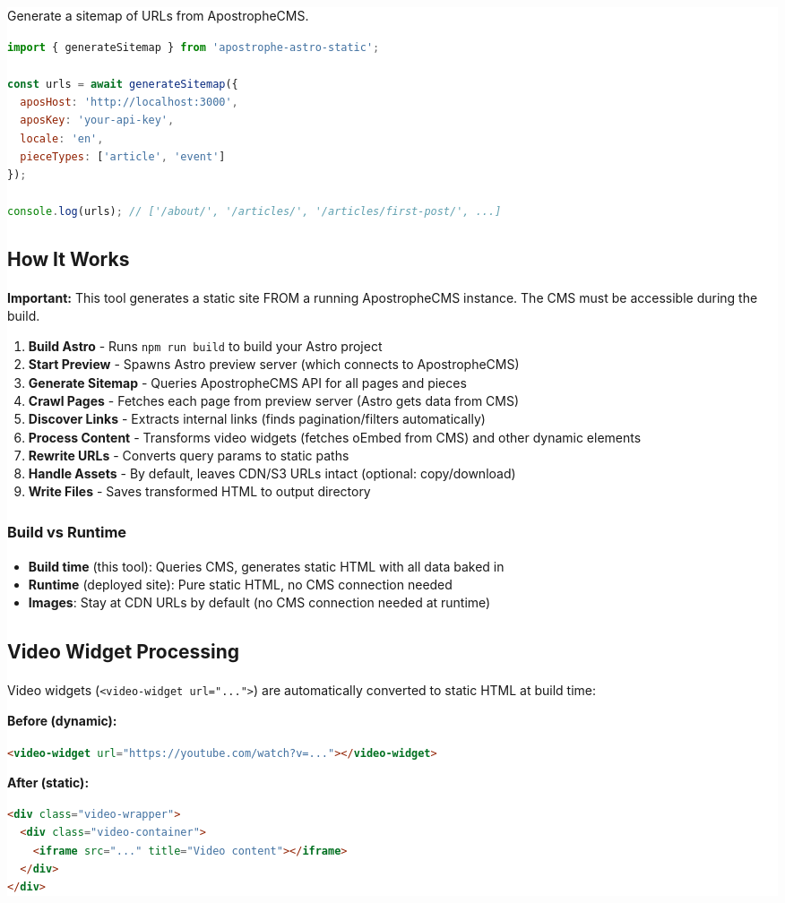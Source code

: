 Generate a sitemap of URLs from ApostropheCMS.

```javascript
import { generateSitemap } from 'apostrophe-astro-static';

const urls = await generateSitemap({
  aposHost: 'http://localhost:3000',
  aposKey: 'your-api-key',
  locale: 'en',
  pieceTypes: ['article', 'event']
});

console.log(urls); // ['/about/', '/articles/', '/articles/first-post/', ...]
```

## How It Works

**Important:** This tool generates a static site FROM a running ApostropheCMS instance. The CMS must be accessible during the build.

1. **Build Astro** - Runs `npm run build` to build your Astro project
2. **Start Preview** - Spawns Astro preview server (which connects to ApostropheCMS)
3. **Generate Sitemap** - Queries ApostropheCMS API for all pages and pieces
4. **Crawl Pages** - Fetches each page from preview server (Astro gets data from CMS)
5. **Discover Links** - Extracts internal links (finds pagination/filters automatically)
6. **Process Content** - Transforms video widgets (fetches oEmbed from CMS) and other dynamic elements
7. **Rewrite URLs** - Converts query params to static paths
8. **Handle Assets** - By default, leaves CDN/S3 URLs intact (optional: copy/download)
9. **Write Files** - Saves transformed HTML to output directory

### Build vs Runtime

- **Build time** (this tool): Queries CMS, generates static HTML with all data baked in
- **Runtime** (deployed site): Pure static HTML, no CMS connection needed
- **Images**: Stay at CDN URLs by default (no CMS connection needed at runtime)

## Video Widget Processing

Video widgets (`<video-widget url="...">`) are automatically converted to static HTML at build time:

**Before (dynamic):**
```html
<video-widget url="https://youtube.com/watch?v=..."></video-widget>
```

**After (static):**
```html
<div class="video-wrapper">
  <div class="video-container">
    <iframe src="..." title="Video content"></iframe>
  </div>
</div>
```
